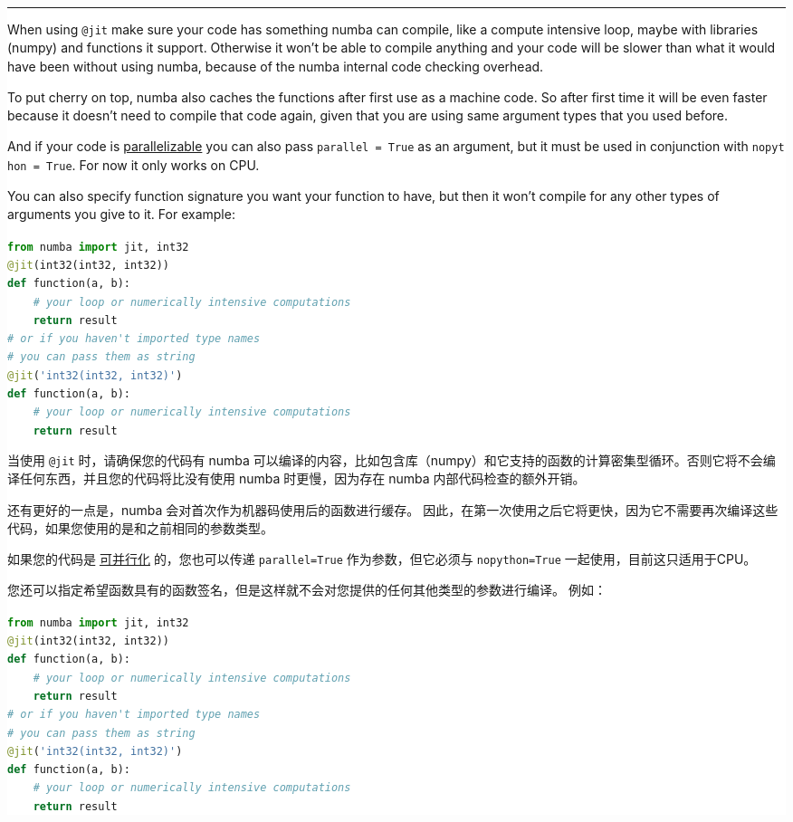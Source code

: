 
------


When using `@jit` make sure your code has something numba can compile, like a compute intensive loop, maybe with libraries (numpy) and functions it support. Otherwise it won’t be able to compile anything and your code will be slower than what it would have been without using numba, because of the numba internal code checking overhead.

To put cherry on top, numba also caches the functions after first use as a machine code. So after first time it will be even faster because it doesn’t need to compile that code again, given that you are using same argument types that you used before.

And if your code is [parallelizable](http://numba.pydata.org/numba-doc/latest/user/parallel.html#numba-parallel) you can also pass `parallel = True` as an argument, but it must be used in conjunction with `nopython = True`. For now it only works on CPU.

You can also specify function signature you want your function to have, but then it won’t compile for any other types of arguments you give to it. For example:

```python
from numba import jit, int32
@jit(int32(int32, int32))
def function(a, b):
    # your loop or numerically intensive computations
    return result
# or if you haven't imported type names
# you can pass them as string
@jit('int32(int32, int32)')
def function(a, b):
    # your loop or numerically intensive computations
    return result
```


当使用 `@jit` 时，请确保您的代码有 numba 可以编译的内容，比如包含库（numpy）和它支持的函数的计算密集型循环。否则它将不会编译任何东西，并且您的代码将比没有使用 numba 时更慢，因为存在 numba 内部代码检查的额外开销。

还有更好的一点是，numba 会对首次作为机器码使用后的函数进行缓存。 因此，在第一次使用之后它将更快，因为它不需要再次编译这些代码，如果您使用的是和之前相同的参数类型。

如果您的代码是 [可并行化](http://numba.pydata.org/numba-doc/latest/user/parallel.html#numba-parallel) 的，您也可以传递 `parallel=True` 作为参数，但它必须与 `nopython=True` 一起使用，目前这只适用于CPU。

您还可以指定希望函数具有的函数签名，但是这样就不会对您提供的任何其他类型的参数进行编译。 例如：

```python
from numba import jit, int32
@jit(int32(int32, int32))
def function(a, b):
    # your loop or numerically intensive computations
    return result
# or if you haven't imported type names
# you can pass them as string
@jit('int32(int32, int32)')
def function(a, b):
    # your loop or numerically intensive computations
    return result
```
